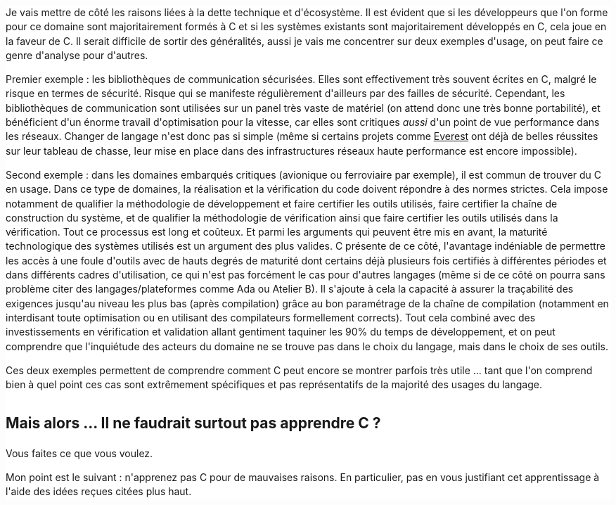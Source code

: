 Je vais mettre de côté les raisons liées à la dette technique et d'écosystème.
Il est évident que si les développeurs que l'on forme pour ce domaine sont
majoritairement formés à C et si les systèmes existants sont majoritairement
développés en C, cela joue en la faveur de C. Il serait difficile de sortir des
généralités, aussi je vais me concentrer sur deux exemples d'usage, on peut
faire ce genre d'analyse pour d'autres.

Premier exemple : les bibliothèques de communication sécurisées. Elles sont
effectivement très souvent écrites en C, malgré le risque en termes de sécurité.
Risque qui se manifeste régulièrement d'ailleurs par des failles de sécurité.
Cependant, les bibliothèques de communication sont utilisées sur un panel très
vaste de matériel (on attend donc une très bonne portabilité), et bénéficient
d'un énorme travail d'optimisation pour la vitesse, car elles sont critiques
*aussi* d'un point de vue performance dans les réseaux. Changer de langage n'est
donc pas si simple (même si certains projets comme
[Everest](https://project-everest.github.io/) ont déjà de belles réussites sur
leur tableau de chasse, leur mise en place dans des infrastructures réseaux
haute performance est encore impossible).

Second exemple : dans les domaines embarqués critiques (avionique ou ferroviaire
par exemple), il est commun de trouver du C en usage. Dans ce type de domaines,
la réalisation et la vérification du code doivent répondre à des normes strictes.
Cela impose notamment de qualifier la méthodologie de développement et faire
certifier les outils utilisés, faire certifier la chaîne de construction du
système, et de qualifier la méthodologie de vérification ainsi que faire
certifier les outils utilisés dans la vérification. Tout ce processus est long
et coûteux. Et parmi les arguments qui peuvent être mis en avant, la maturité
technologique des systèmes utilisés est un argument des plus valides. C présente
de ce côté, l'avantage indéniable de permettre les accès à une foule d'outils
avec de hauts degrés de maturité dont certains déjà plusieurs fois certifiés à
différentes périodes et dans différents cadres d'utilisation, ce qui n'est pas
forcément le cas pour d'autres langages (même si de ce côté on pourra sans
problème citer des langages/plateformes comme Ada ou Atelier B). Il s'ajoute à
cela la capacité à assurer la traçabilité des exigences jusqu'au niveau les plus
bas (après compilation) grâce au bon paramétrage de la chaîne de compilation
(notamment en interdisant toute optimisation ou en utilisant des compilateurs
formellement corrects). Tout cela combiné avec des investissements en
vérification et validation allant gentiment taquiner les 90% du temps de
développement, et on peut comprendre que l'inquiétude des acteurs du domaine ne
se trouve pas dans le choix du langage, mais dans le choix de ses outils.

Ces deux exemples permettent de comprendre comment C peut encore se montrer
parfois très utile ... tant que l'on comprend bien à quel point ces cas sont
extrêmement spécifiques et pas représentatifs de la majorité des usages du
langage.

## Mais alors ... Il ne faudrait surtout pas apprendre C ?

Vous faites ce que vous voulez.

Mon point est le suivant : n'apprenez pas C pour de mauvaises raisons. En
particulier, pas en vous justifiant cet apprentissage à l'aide des idées reçues
citées plus haut.
